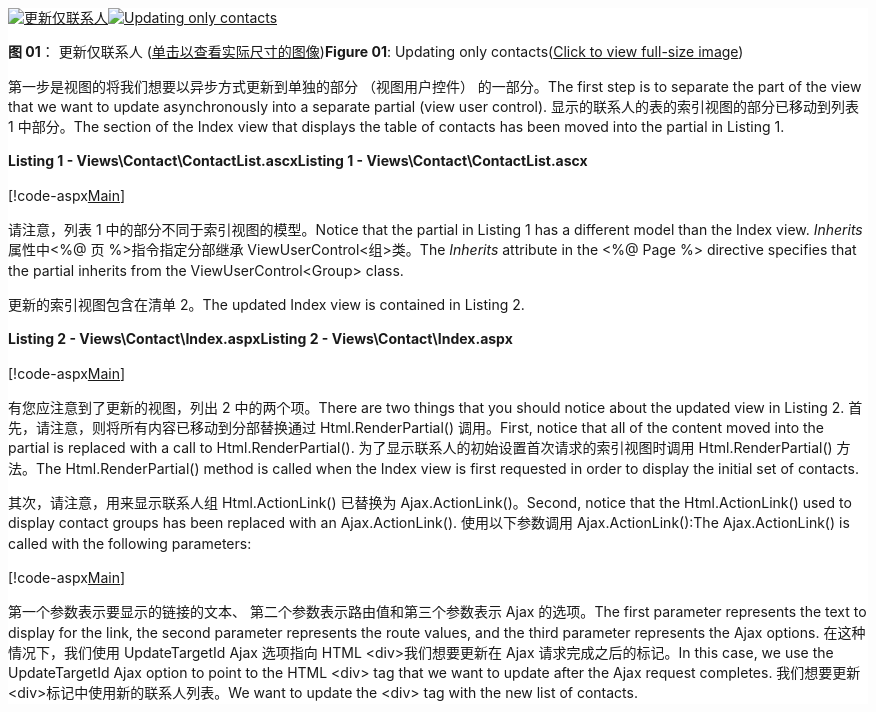 
<span data-ttu-id="88265-186">[![更新仅联系人](iteration-7-add-ajax-functionality-cs/_static/image1.jpg)](iteration-7-add-ajax-functionality-cs/_static/image1.png)</span><span class="sxs-lookup"><span data-stu-id="88265-186">[![Updating only contacts](iteration-7-add-ajax-functionality-cs/_static/image1.jpg)](iteration-7-add-ajax-functionality-cs/_static/image1.png)</span></span>

<span data-ttu-id="88265-187">**图 01**： 更新仅联系人 ([单击以查看实际尺寸的图像](iteration-7-add-ajax-functionality-cs/_static/image2.png))</span><span class="sxs-lookup"><span data-stu-id="88265-187">**Figure 01**: Updating only contacts([Click to view full-size image](iteration-7-add-ajax-functionality-cs/_static/image2.png))</span></span>


<span data-ttu-id="88265-188">第一步是视图的将我们想要以异步方式更新到单独的部分 （视图用户控件） 的一部分。</span><span class="sxs-lookup"><span data-stu-id="88265-188">The first step is to separate the part of the view that we want to update asynchronously into a separate partial (view user control).</span></span> <span data-ttu-id="88265-189">显示的联系人的表的索引视图的部分已移动到列表 1 中部分。</span><span class="sxs-lookup"><span data-stu-id="88265-189">The section of the Index view that displays the table of contacts has been moved into the partial in Listing 1.</span></span>

<span data-ttu-id="88265-190">**Listing 1 - Views\Contact\ContactList.ascx**</span><span class="sxs-lookup"><span data-stu-id="88265-190">**Listing 1 - Views\Contact\ContactList.ascx**</span></span>

[!code-aspx[Main](iteration-7-add-ajax-functionality-cs/samples/sample2.aspx)]

<span data-ttu-id="88265-191">请注意，列表 1 中的部分不同于索引视图的模型。</span><span class="sxs-lookup"><span data-stu-id="88265-191">Notice that the partial in Listing 1 has a different model than the Index view.</span></span> <span data-ttu-id="88265-192">*Inherits*属性中&lt;%@ 页 %&gt;指令指定分部继承 ViewUserControl&lt;组&gt;类。</span><span class="sxs-lookup"><span data-stu-id="88265-192">The *Inherits* attribute in the &lt;%@ Page %&gt; directive specifies that the partial inherits from the ViewUserControl&lt;Group&gt; class.</span></span>

<span data-ttu-id="88265-193">更新的索引视图包含在清单 2。</span><span class="sxs-lookup"><span data-stu-id="88265-193">The updated Index view is contained in Listing 2.</span></span>

<span data-ttu-id="88265-194">**Listing 2 - Views\Contact\Index.aspx**</span><span class="sxs-lookup"><span data-stu-id="88265-194">**Listing 2 - Views\Contact\Index.aspx**</span></span>

[!code-aspx[Main](iteration-7-add-ajax-functionality-cs/samples/sample3.aspx)]

<span data-ttu-id="88265-195">有您应注意到了更新的视图，列出 2 中的两个项。</span><span class="sxs-lookup"><span data-stu-id="88265-195">There are two things that you should notice about the updated view in Listing 2.</span></span> <span data-ttu-id="88265-196">首先，请注意，则将所有内容已移动到分部替换通过 Html.RenderPartial() 调用。</span><span class="sxs-lookup"><span data-stu-id="88265-196">First, notice that all of the content moved into the partial is replaced with a call to Html.RenderPartial().</span></span> <span data-ttu-id="88265-197">为了显示联系人的初始设置首次请求的索引视图时调用 Html.RenderPartial() 方法。</span><span class="sxs-lookup"><span data-stu-id="88265-197">The Html.RenderPartial() method is called when the Index view is first requested in order to display the initial set of contacts.</span></span>

<span data-ttu-id="88265-198">其次，请注意，用来显示联系人组 Html.ActionLink() 已替换为 Ajax.ActionLink()。</span><span class="sxs-lookup"><span data-stu-id="88265-198">Second, notice that the Html.ActionLink() used to display contact groups has been replaced with an Ajax.ActionLink().</span></span> <span data-ttu-id="88265-199">使用以下参数调用 Ajax.ActionLink():</span><span class="sxs-lookup"><span data-stu-id="88265-199">The Ajax.ActionLink() is called with the following parameters:</span></span>

[!code-aspx[Main](iteration-7-add-ajax-functionality-cs/samples/sample4.aspx)]

<span data-ttu-id="88265-200">第一个参数表示要显示的链接的文本、 第二个参数表示路由值和第三个参数表示 Ajax 的选项。</span><span class="sxs-lookup"><span data-stu-id="88265-200">The first parameter represents the text to display for the link, the second parameter represents the route values, and the third parameter represents the Ajax options.</span></span> <span data-ttu-id="88265-201">在这种情况下，我们使用 UpdateTargetId Ajax 选项指向 HTML &lt;div&gt;我们想要更新在 Ajax 请求完成之后的标记。</span><span class="sxs-lookup"><span data-stu-id="88265-201">In this case, we use the UpdateTargetId Ajax option to point to the HTML &lt;div&gt; tag that we want to update after the Ajax request completes.</span></span> <span data-ttu-id="88265-202">我们想要更新&lt;div&gt;标记中使用新的联系人列表。</span><span class="sxs-lookup"><span data-stu-id="88265-202">We want to update the &lt;div&gt; tag with the new list of contacts.</span></span>
